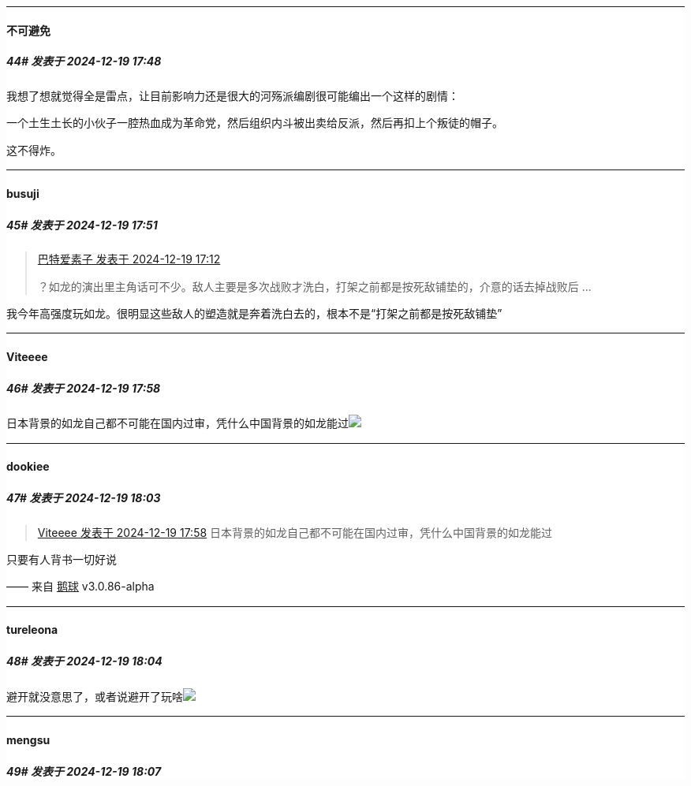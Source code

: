 *****

####  不可避免  
##### 44#       发表于 2024-12-19 17:48

我想了想就觉得全是雷点，让目前影响力还是很大的河殇派编剧很可能编出一个这样的剧情：

一个土生土长的小伙子一腔热血成为革命党，然后组织内斗被出卖给反派，然后再扣上个叛徒的帽子。

这不得炸。


*****

####  busuji  
##### 45#       发表于 2024-12-19 17:51

<blockquote><a href="httphttps://bbs.saraba1st.com/2b/forum.php?mod=redirect&amp;goto=findpost&amp;pid=66965404&amp;ptid=2212123" target="_blank">巴特爱素子 发表于 2024-12-19 17:12</a>

？如龙的演出里主角话可不少。敌人主要是多次战败才洗白，打架之前都是按死敌铺垫的，介意的话去掉战败后 ...</blockquote>
我今年高强度玩如龙。很明显这些敌人的塑造就是奔着洗白去的，根本不是“打架之前都是按死敌铺垫”


*****

####  Viteeee  
##### 46#       发表于 2024-12-19 17:58

日本背景的如龙自己都不可能在国内过审，凭什么中国背景的如龙能过<img src="https://static.saraba1st.com/image/smiley/face2017/067.png" referrerpolicy="no-referrer">


*****

####  dookiee  
##### 47#       发表于 2024-12-19 18:03

<blockquote><a href="httphttps://bbs.saraba1st.com/2b/forum.php?mod=redirect&amp;goto=findpost&amp;pid=66965776&amp;ptid=2212123" target="_blank">Viteeee 发表于 2024-12-19 17:58</a>
日本背景的如龙自己都不可能在国内过审，凭什么中国背景的如龙能过</blockquote>
只要有人背书一切好说

—— 来自 [鹅球](https://www.pgyer.com/xfPejhuq) v3.0.86-alpha

*****

####  tureleona  
##### 48#       发表于 2024-12-19 18:04

避开就没意思了，或者说避开了玩啥<img src="https://static.saraba1st.com/image/smiley/face2017/037.png" referrerpolicy="no-referrer">


*****

####  mengsu  
##### 49#       发表于 2024-12-19 18:07
